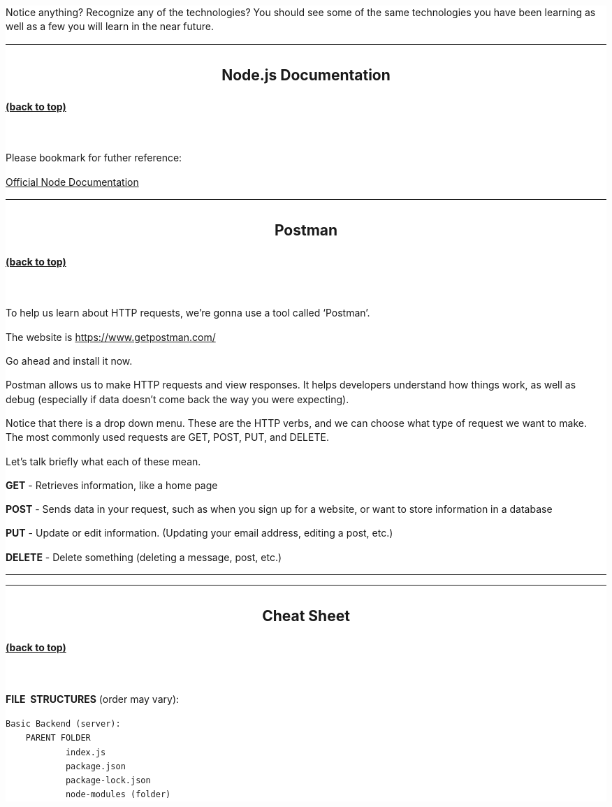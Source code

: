 
Notice anything? Recognize any of the technologies? You should see some of the same technologies you have been learning as well as a few you will learn in the near future.

<hr>

## <center>Node.js Documentation</center>
#### <a id='subResource2' href="#_recommended"> (back to top)</a>
<br>

Please bookmark for futher reference:

[Official Node Documentation](https://nodejs.org/en/docs/)

<hr>

## <center>Postman</center>
#### <a id='subResource3' href="#_recommended"> (back to top)</a>
<br>

To help us learn about HTTP requests, we’re gonna use a tool called ‘Postman’.

The website is https://www.getpostman.com/

Go ahead and install it now.

Postman allows us to make HTTP requests and view responses. It helps developers understand how things work, as well as debug (especially if data doesn’t come back the way you were expecting).

Notice that there is a drop down menu. These are the HTTP verbs, and we can choose what type of request we want to make. The most commonly used requests are GET, POST, PUT, and DELETE. 

Let’s talk briefly what each of these mean.

<b>GET</b> - Retrieves information, like a home page

<b>POST</b> - Sends data in your request, such as when you sign up for a website, or want to store information in a database

<b>PUT</b> - Update or edit information. (Updating your email address, editing a post, etc.)

<b>DELETE</b> - Delete something (deleting a message, post, etc.)

<hr>
<hr>

## <center>Cheat Sheet</center>
#### <a  id='subResource4' href="#_recommended"> (back to top)</a>
<br>

<b>FILE&nbsp;&nbsp;STRUCTURES</b> (order may vary):

	Basic Backend (server):
		PARENT FOLDER
                index.js
                package.json
                package-lock.json
                node-modules (folder)
